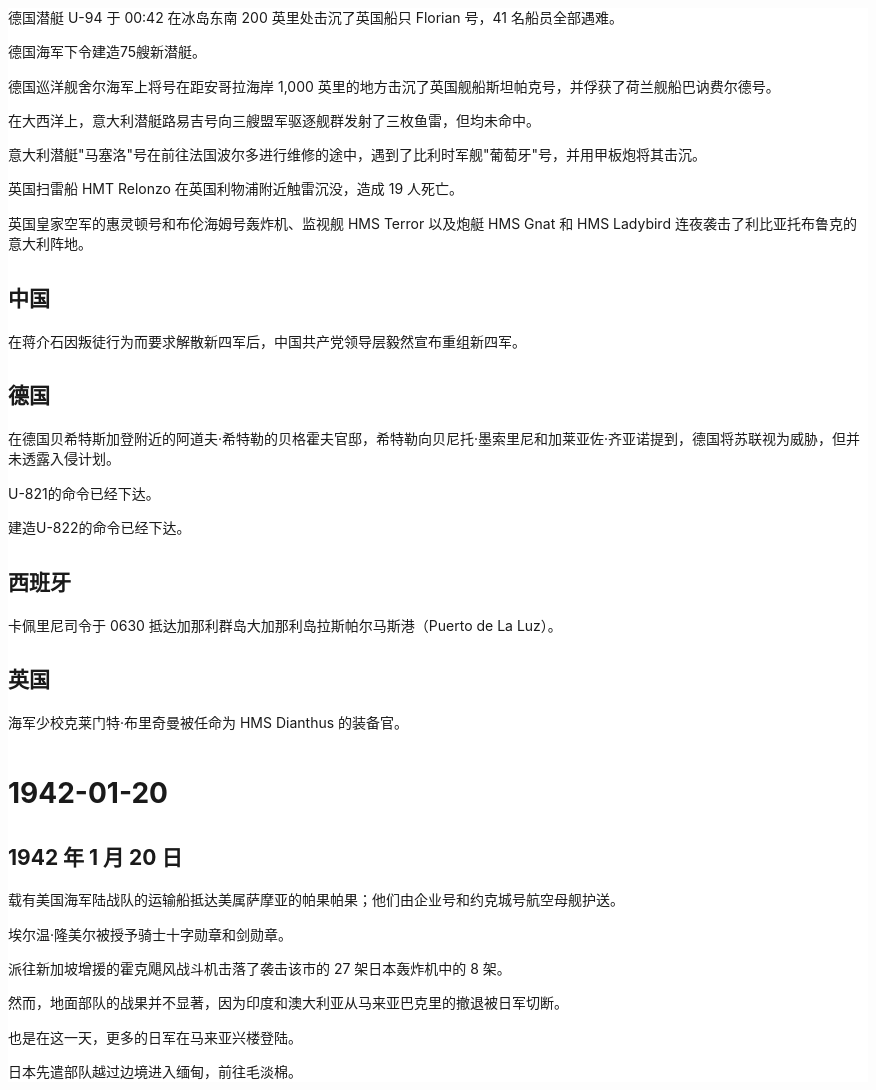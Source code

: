 德国潜艇 U-94 于 00:42 在冰岛东南 200 英里处击沉了英国船只 Florian
号，41 名船员全部遇难。

德国海军下令建造75艘新潜艇。

德国巡洋舰舍尔海军上将号在距安哥拉海岸 1,000
英里的地方击沉了英国舰船斯坦帕克号，并俘获了荷兰舰船巴讷费尔德号。

在大西洋上，意大利潜艇路易吉号向三艘盟军驱逐舰群发射了三枚鱼雷，但均未命中。

意大利潜艇"马塞洛"号在前往法国波尔多进行维修的途中，遇到了比利时军舰"葡萄牙"号，并用甲板炮将其击沉。

英国扫雷船 HMT Relonzo 在英国利物浦附近触雷沉没，造成 19 人死亡。

英国皇家空军的惠灵顿号和布伦海姆号轰炸机、监视舰 HMS Terror 以及炮艇 HMS
Gnat 和 HMS Ladybird 连夜袭击了利比亚托布鲁克的意大利阵地。

## 中国

在蒋介石因叛徒行为而要求解散新四军后，中国共产党领导层毅然宣布重组新四军。

## 德国

在德国贝希特斯加登附近的阿道夫·希特勒的贝格霍夫官邸，希特勒向贝尼托·墨索里尼和加莱亚佐·齐亚诺提到，德国将苏联视为威胁，但并未透露入侵计划。

U-821的命令已经下达。

建造U-822的命令已经下达。

## 西班牙

卡佩里尼司令于 0630 抵达加那利群岛大加那利岛拉斯帕尔马斯港（Puerto de La
Luz）。

## 英国

海军少校克莱门特·布里奇曼被任命为 HMS Dianthus 的装备官。



# 1942-01-20

## 1942 年 1 月 20 日

载有美国海军陆战队的运输船抵达美属萨摩亚的帕果帕果；他们由企业号和约克城号航空母舰护送。

埃尔温·隆美尔被授予骑士十字勋章和剑勋章。

派往新加坡增援的霍克飓风战斗机击落了袭击该市的 27 架日本轰炸机中的 8
架。

然而，地面部队的战果并不显著，因为印度和澳大利亚从马来亚巴克里的撤退被日军切断。

也是在这一天，更多的日军在马来亚兴楼登陆。

日本先遣部队越过边境进入缅甸，前往毛淡棉。

